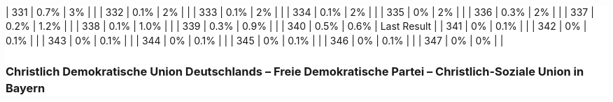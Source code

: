| 331 | 0.7% | 3% |  |
| 332 | 0.1% | 2% |  |
| 333 | 0.1% | 2% |  |
| 334 | 0.1% | 2% |  |
| 335 | 0% | 2% |  |
| 336 | 0.3% | 2% |  |
| 337 | 0.2% | 1.2% |  |
| 338 | 0.1% | 1.0% |  |
| 339 | 0.3% | 0.9% |  |
| 340 | 0.5% | 0.6% | Last Result |
| 341 | 0% | 0.1% |  |
| 342 | 0% | 0.1% |  |
| 343 | 0% | 0.1% |  |
| 344 | 0% | 0.1% |  |
| 345 | 0% | 0.1% |  |
| 346 | 0% | 0.1% |  |
| 347 | 0% | 0% |  |

### Christlich Demokratische Union Deutschlands – Freie Demokratische Partei – Christlich-Soziale Union in Bayern
